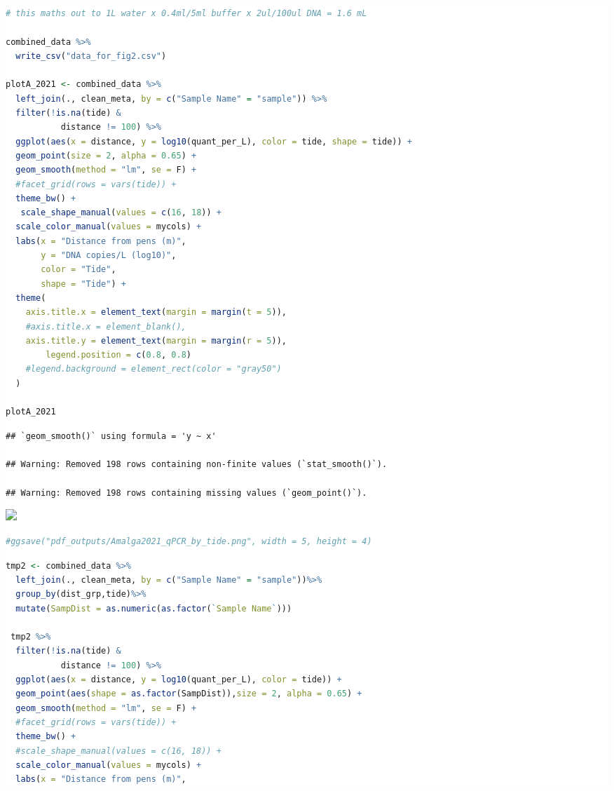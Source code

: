 ``` r
# this maths out to 1L water x 0.4ml/5ml buffer x 2ul/100ul DNA = 1.6 mL

combined_data %>%
  write_csv("data_for_fig2.csv")

plotA_2021 <- combined_data %>%
  left_join(., clean_meta, by = c("Sample Name" = "sample")) %>%
  filter(!is.na(tide) &
           distance != 100) %>%
  ggplot(aes(x = distance, y = log10(quant_per_L), color = tide, shape = tide)) +
  geom_point(size = 2, alpha = 0.65) +
  geom_smooth(method = "lm", se = F) +
  #facet_grid(rows = vars(tide)) +
  theme_bw() +
   scale_shape_manual(values = c(16, 18)) +
  scale_color_manual(values = mycols) +
  labs(x = "Distance from pens (m)",
       y = "DNA copies/L (log10)",
       color = "Tide",
       shape = "Tide") +
  theme(
    axis.title.x = element_text(margin = margin(t = 5)),
    #axis.title.x = element_blank(),
    axis.title.y = element_text(margin = margin(r = 5)),
        legend.position = c(0.8, 0.8)
    #legend.background = element_rect(color = "gray50")
  )

plotA_2021
```

    ## `geom_smooth()` using formula = 'y ~ x'

    ## Warning: Removed 198 rows containing non-finite values (`stat_smooth()`).

    ## Warning: Removed 198 rows containing missing values (`geom_point()`).

![](qpcr-for-manuscript_files/figure-gfm/qPCR-dataset-from-2021-1.png)

``` r
#ggsave("pdf_outputs/Amalga2021_qPCR_by_tide.png", width = 5, height = 4)
```

``` r
tmp2 <- combined_data %>%
  left_join(., clean_meta, by = c("Sample Name" = "sample"))%>%
  group_by(dist_grp,tide)%>%
  mutate(SampDist = as.numeric(as.factor(`Sample Name`)))

 tmp2 %>%
  filter(!is.na(tide) &
           distance != 100) %>%
  ggplot(aes(x = distance, y = log10(quant_per_L), color = tide)) +
  geom_point(aes(shape = as.factor(SampDist)),size = 2, alpha = 0.65) +
  geom_smooth(method = "lm", se = F) +
  #facet_grid(rows = vars(tide)) +
  theme_bw() +
  #scale_shape_manual(values = c(16, 18)) +
  scale_color_manual(values = mycols) +
  labs(x = "Distance from pens (m)",
```